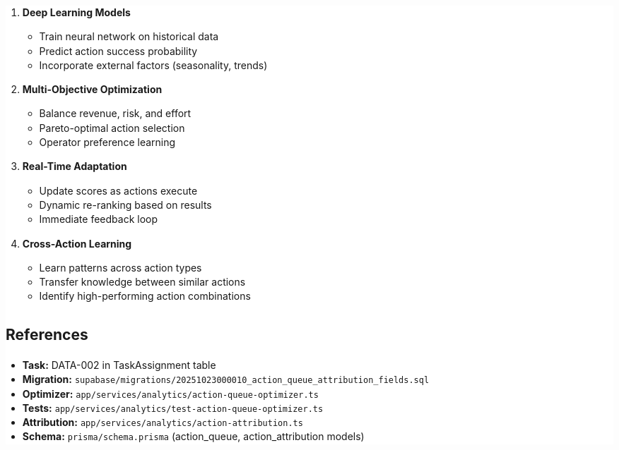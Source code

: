 1. **Deep Learning Models**
   - Train neural network on historical data
   - Predict action success probability
   - Incorporate external factors (seasonality, trends)

2. **Multi-Objective Optimization**
   - Balance revenue, risk, and effort
   - Pareto-optimal action selection
   - Operator preference learning

3. **Real-Time Adaptation**
   - Update scores as actions execute
   - Dynamic re-ranking based on results
   - Immediate feedback loop

4. **Cross-Action Learning**
   - Learn patterns across action types
   - Transfer knowledge between similar actions
   - Identify high-performing action combinations

## References

- **Task:** DATA-002 in TaskAssignment table
- **Migration:** `supabase/migrations/20251023000010_action_queue_attribution_fields.sql`
- **Optimizer:** `app/services/analytics/action-queue-optimizer.ts`
- **Tests:** `app/services/analytics/test-action-queue-optimizer.ts`
- **Attribution:** `app/services/analytics/action-attribution.ts`
- **Schema:** `prisma/schema.prisma` (action_queue, action_attribution models)

